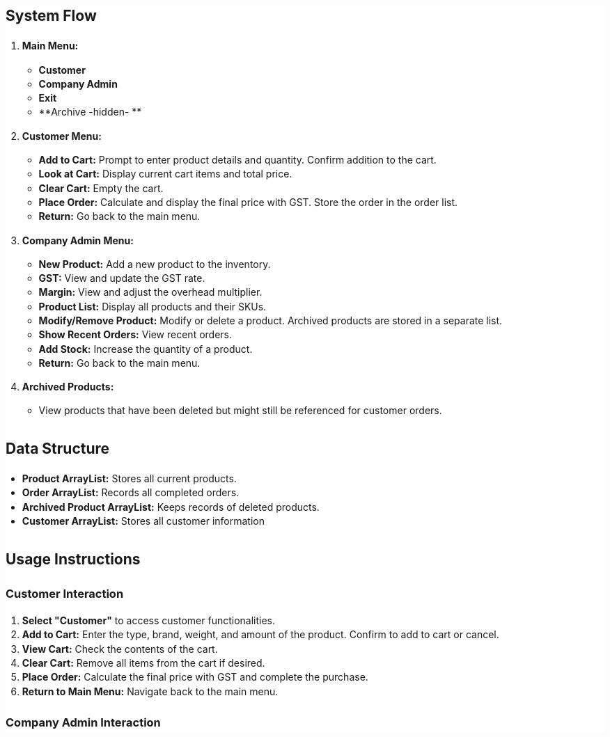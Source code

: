 ## System Flow

1. **Main Menu:**
    - **Customer**
    - **Company Admin**
    - **Exit**
    - **Archive -hidden- **

2. **Customer Menu:**
    - **Add to Cart:** Prompt to enter product details and quantity. Confirm addition to the cart.
    - **Look at Cart:** Display current cart items and total price.
    - **Clear Cart:** Empty the cart.
    - **Place Order:** Calculate and display the final price with GST. Store the order in the order list.
    - **Return:** Go back to the main menu.

3. **Company Admin Menu:**
    - **New Product:** Add a new product to the inventory.
    - **GST:** View and update the GST rate.
    - **Margin:** View and adjust the overhead multiplier.
    - **Product List:** Display all products and their SKUs.
    - **Modify/Remove Product:** Modify or delete a product. Archived products are stored in a separate list.
    - **Show Recent Orders:** View recent orders.
    - **Add Stock:** Increase the quantity of a product.
    - **Return:** Go back to the main menu.

4. **Archived Products:**
    - View products that have been deleted but might still be referenced for customer orders.

## Data Structure

- **Product ArrayList:** Stores all current products.
- **Order ArrayList:** Records all completed orders.
- **Archived Product ArrayList:** Keeps records of deleted products.
- **Customer ArrayList:** Stores all customer information

## Usage Instructions

### Customer Interaction

1. **Select "Customer"** to access customer functionalities.
2. **Add to Cart:** Enter the type, brand, weight, and amount of the product. Confirm to add to cart or cancel.
3. **View Cart:** Check the contents of the cart.
4. **Clear Cart:** Remove all items from the cart if desired.
5. **Place Order:** Calculate the final price with GST and complete the purchase.
6. **Return to Main Menu:** Navigate back to the main menu.

### Company Admin Interaction
